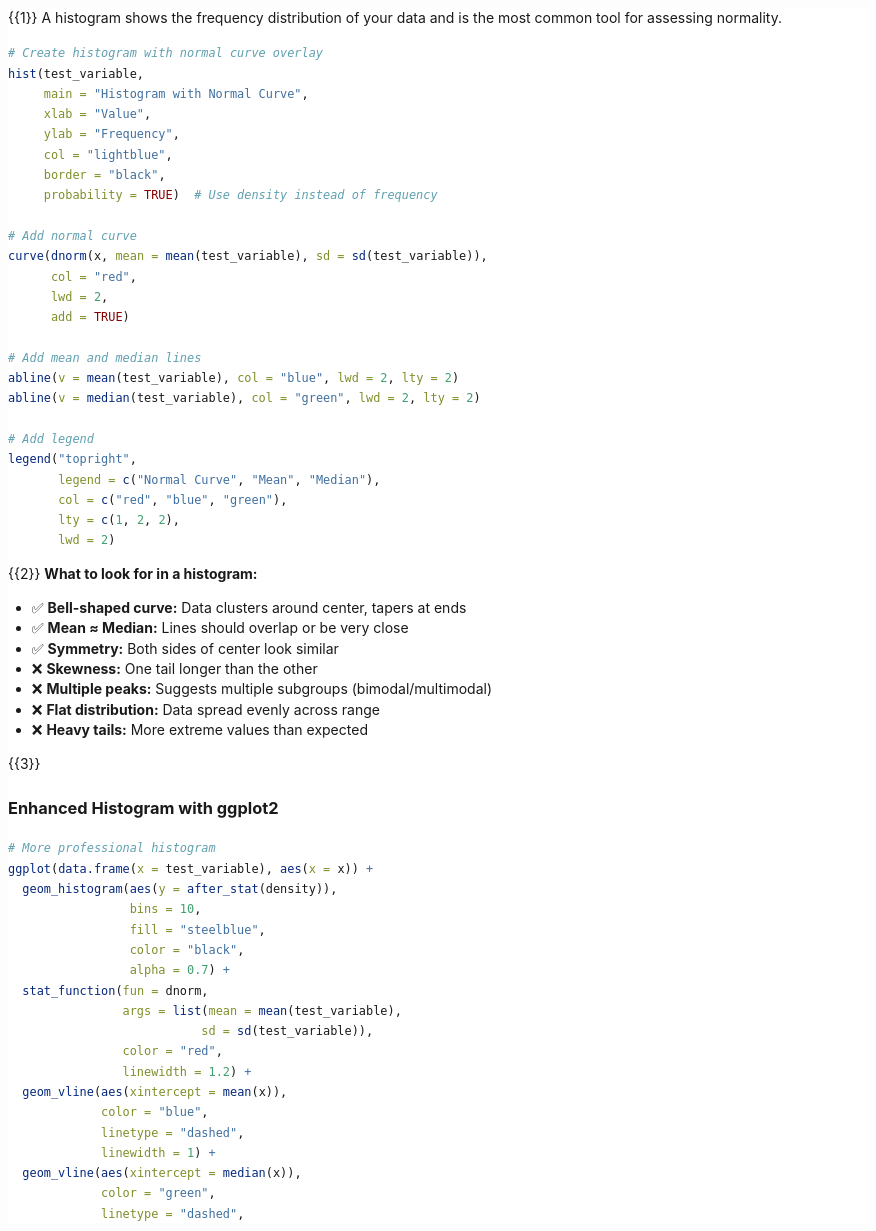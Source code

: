 {{1}}
A histogram shows the frequency distribution of your data and is the most common tool for assessing normality.

```r
# Create histogram with normal curve overlay
hist(test_variable,
     main = "Histogram with Normal Curve",
     xlab = "Value",
     ylab = "Frequency",
     col = "lightblue",
     border = "black",
     probability = TRUE)  # Use density instead of frequency

# Add normal curve
curve(dnorm(x, mean = mean(test_variable), sd = sd(test_variable)),
      col = "red",
      lwd = 2,
      add = TRUE)

# Add mean and median lines
abline(v = mean(test_variable), col = "blue", lwd = 2, lty = 2)
abline(v = median(test_variable), col = "green", lwd = 2, lty = 2)

# Add legend
legend("topright",
       legend = c("Normal Curve", "Mean", "Median"),
       col = c("red", "blue", "green"),
       lty = c(1, 2, 2),
       lwd = 2)
```

{{2}}
**What to look for in a histogram:**
- ✅ **Bell-shaped curve:** Data clusters around center, tapers at ends
- ✅ **Mean ≈ Median:** Lines should overlap or be very close
- ✅ **Symmetry:** Both sides of center look similar
- ❌ **Skewness:** One tail longer than the other
- ❌ **Multiple peaks:** Suggests multiple subgroups (bimodal/multimodal)
- ❌ **Flat distribution:** Data spread evenly across range
- ❌ **Heavy tails:** More extreme values than expected

{{3}}
### Enhanced Histogram with ggplot2

```r
# More professional histogram
ggplot(data.frame(x = test_variable), aes(x = x)) +
  geom_histogram(aes(y = after_stat(density)), 
                 bins = 10,
                 fill = "steelblue", 
                 color = "black", 
                 alpha = 0.7) +
  stat_function(fun = dnorm,
                args = list(mean = mean(test_variable), 
                           sd = sd(test_variable)),
                color = "red",
                linewidth = 1.2) +
  geom_vline(aes(xintercept = mean(x)), 
             color = "blue", 
             linetype = "dashed",
             linewidth = 1) +
  geom_vline(aes(xintercept = median(x)), 
             color = "green", 
             linetype = "dashed",
```